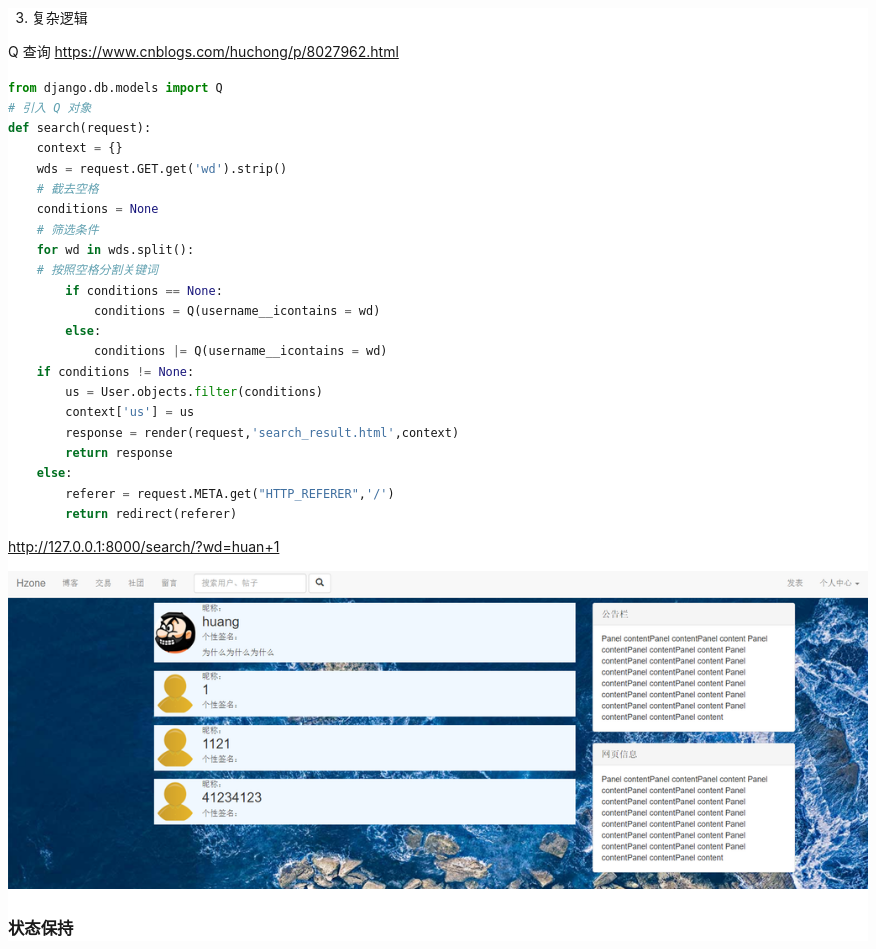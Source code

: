 ```python
```

3. 复杂逻辑 

Q 查询 https://www.cnblogs.com/huchong/p/8027962.html

```python
from django.db.models import Q
# 引入 Q 对象
def search(request):
    context = {}
    wds = request.GET.get('wd').strip()
    # 截去空格
    conditions = None
    # 筛选条件
    for wd in wds.split():
    # 按照空格分割关键词
        if conditions == None:
            conditions = Q(username__icontains = wd)
        else:
            conditions |= Q(username__icontains = wd)
    if conditions != None:
        us = User.objects.filter(conditions)
        context['us'] = us
        response = render(request,'search_result.html',context)
        return response
    else:
        referer = request.META.get("HTTP_REFERER",'/')
        return redirect(referer)
```

http://127.0.0.1:8000/search/?wd=huan+1

![](pics/10.png)

### 状态保持
